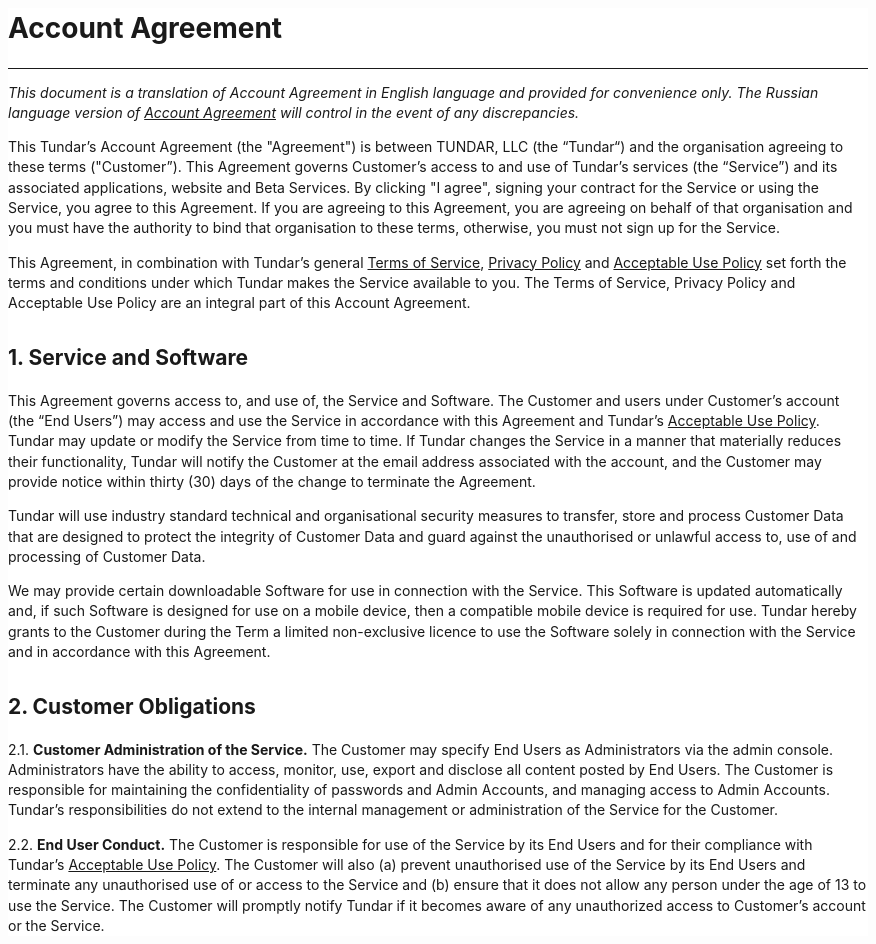 # Account Agreement

----------

*This document is a translation of Account Agreement in English language and provided for convenience only. The Russian language version of* [*Account Agreement*](/doc/H9icFMJuyP38uxUdHjr0p) *will control in the event of any discrepancies.*

This Tundar’s Account Agreement (the "Agreement") is between TUNDAR, LLC (the “Tundar“) and the organisation agreeing to these terms ("Customer”). This Agreement governs Customer’s access to and use of Tundar’s services (the “Service”) and its associated applications, website and Beta Services. By clicking "I agree", signing your contract for the Service or using the Service, you agree to this Agreement. If you are agreeing to this Agreement, you are agreeing on behalf of that organisation and you must have the authority to bind that organisation to these terms, otherwise, you must not sign up for the Service.

This Agreement, in combination with Tundar’s general [Terms of Service](/doc/Terms-of-Service-0ZQroJTiZC5hylhwWhqkv), [Privacy Policy](/doc/Privacy-policy-Rj5tfQx15awgUf4nyt8tY) and [Acceptable Use Policy](/doc/Acceptable-use-p9xW08xotk7nc4PmGSLeZ) set forth the terms and conditions under which Tundar makes the Service available to you. The Terms of Service, Privacy Policy and Acceptable Use Policy are an integral part of this Account Agreement.

## 1. Service and Software

This Agreement governs access to, and use of, the Service and Software. The Customer and users under Customer’s account (the “End Users”) may access and use the Service in accordance with this Agreement and Tundar’s [Acceptable Use Policy](/doc/Acceptable-use-p9xW08xotk7nc4PmGSLeZ). Tundar may update or modify the Service from time to time. If Tundar changes the Service in a manner that materially reduces their functionality, Tundar will notify the Customer at the email address associated with the account, and the Customer may provide notice within thirty (30) days of the change to terminate the Agreement. 

Tundar will use industry standard technical and organisational security measures to transfer, store and process Customer Data that are designed to protect the integrity of Customer Data and guard against the unauthorised or unlawful access to, use of and processing of Customer Data.

We may provide certain downloadable Software for use in connection with the Service. This Software is updated automatically and, if such Software is designed for use on a mobile device, then a compatible mobile device is required for use. Tundar hereby grants to the Customer during the Term a limited non-exclusive licence to use the Software solely in connection with the Service and in accordance with this Agreement.

## 2. Customer Obligations

2.1. **Customer Administration of the Service.** The Customer may specify End Users as Administrators via the admin console. Administrators have the ability to access, monitor, use, export and disclose all content posted by End Users. The Customer is responsible for maintaining the confidentiality of passwords and Admin Accounts, and managing access to Admin Accounts. Tundar’s responsibilities do not extend to the internal management or administration of the Service for the Customer.

2.2. **End User Conduct.** The Customer is responsible for use of the Service by its End Users and for their compliance with Tundar’s [Acceptable Use Policy](/doc/Acceptable-use-p9xW08xotk7nc4PmGSLeZ). The Customer will also (a) prevent unauthorised use of the Service by its End Users and terminate any unauthorised use of or access to the Service and (b) ensure that it does not allow any person under the age of 13 to use the Service. The Customer will promptly notify Tundar if it becomes aware of any unauthorized access to Customer’s account or the Service.
